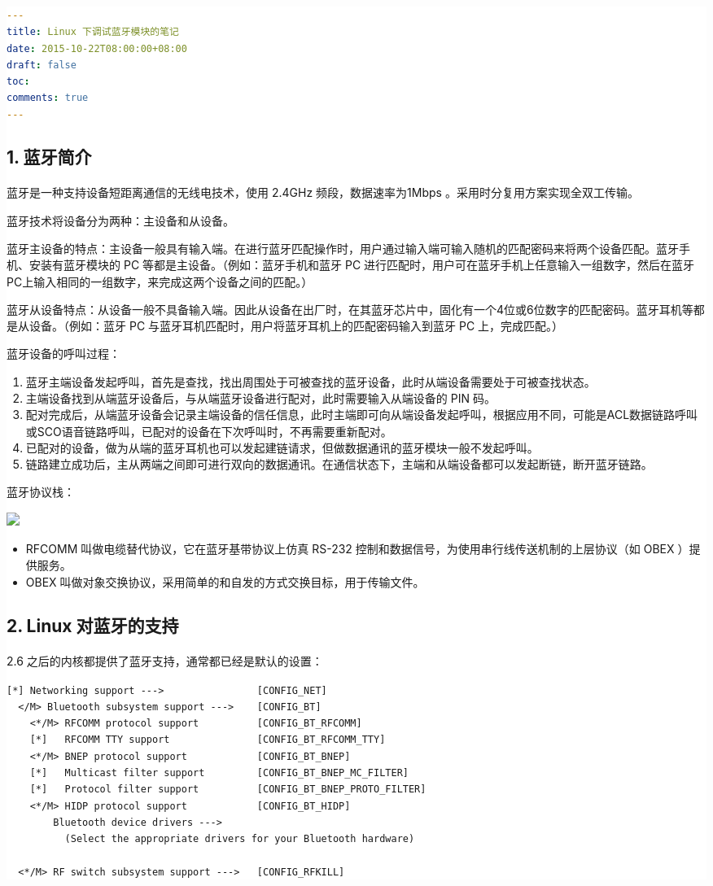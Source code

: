 ```yaml
---
title: Linux 下调试蓝牙模块的笔记
date: 2015-10-22T08:00:00+08:00
draft: false
toc:
comments: true
---
```




## 1. 蓝牙简介

蓝牙是一种支持设备短距离通信的无线电技术，使用 2.4GHz 频段，数据速率为1Mbps 。采用时分复用方案实现全双工传输。

蓝牙技术将设备分为两种：主设备和从设备。 

蓝牙主设备的特点：主设备一般具有输入端。在进行蓝牙匹配操作时，用户通过输入端可输入随机的匹配密码来将两个设备匹配。蓝牙手机、安装有蓝牙模块的 PC 等都是主设备。（例如：蓝牙手机和蓝牙 PC 进行匹配时，用户可在蓝牙手机上任意输入一组数字，然后在蓝牙PC上输入相同的一组数字，来完成这两个设备之间的匹配。） 

蓝牙从设备特点：从设备一般不具备输入端。因此从设备在出厂时，在其蓝牙芯片中，固化有一个4位或6位数字的匹配密码。蓝牙耳机等都是从设备。（例如：蓝牙 PC 与蓝牙耳机匹配时，用户将蓝牙耳机上的匹配密码输入到蓝牙 PC 上，完成匹配。）

蓝牙设备的呼叫过程：

1. 蓝牙主端设备发起呼叫，首先是查找，找出周围处于可被查找的蓝牙设备，此时从端设备需要处于可被查找状态。
2. 主端设备找到从端蓝牙设备后，与从端蓝牙设备进行配对，此时需要输入从端设备的 PIN 码。
3. 配对完成后，从端蓝牙设备会记录主端设备的信任信息，此时主端即可向从端设备发起呼叫，根据应用不同，可能是ACL数据链路呼叫或SCO语音链路呼叫，已配对的设备在下次呼叫时，不再需要重新配对。
4. 已配对的设备，做为从端的蓝牙耳机也可以发起建链请求，但做数据通讯的蓝牙模块一般不发起呼叫。
5. 链路建立成功后，主从两端之间即可进行双向的数据通讯。在通信状态下，主端和从端设备都可以发起断链，断开蓝牙链路。

蓝牙协议栈：

![](./pics_1.jpg)

* RFCOMM 叫做电缆替代协议，它在蓝牙基带协议上仿真 RS-232 控制和数据信号，为使用串行线传送机制的上层协议（如 OBEX ）提供服务。
* OBEX 叫做对象交换协议，采用简单的和自发的方式交换目标，用于传输文件。

## 2. Linux 对蓝牙的支持

2.6 之后的内核都提供了蓝牙支持，通常都已经是默认的设置：

    [*] Networking support --->                [CONFIG_NET]
      </M> Bluetooth subsystem support --->    [CONFIG_BT]
        <*/M> RFCOMM protocol support          [CONFIG_BT_RFCOMM]
        [*]   RFCOMM TTY support               [CONFIG_BT_RFCOMM_TTY]
        <*/M> BNEP protocol support            [CONFIG_BT_BNEP]
        [*]   Multicast filter support         [CONFIG_BT_BNEP_MC_FILTER]
        [*]   Protocol filter support          [CONFIG_BT_BNEP_PROTO_FILTER]
        <*/M> HIDP protocol support            [CONFIG_BT_HIDP]
            Bluetooth device drivers --->
              (Select the appropriate drivers for your Bluetooth hardware)
    
      <*/M> RF switch subsystem support --->   [CONFIG_RFKILL]
